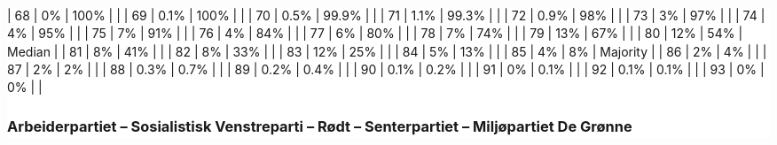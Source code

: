 | 68 | 0% | 100% |  |
| 69 | 0.1% | 100% |  |
| 70 | 0.5% | 99.9% |  |
| 71 | 1.1% | 99.3% |  |
| 72 | 0.9% | 98% |  |
| 73 | 3% | 97% |  |
| 74 | 4% | 95% |  |
| 75 | 7% | 91% |  |
| 76 | 4% | 84% |  |
| 77 | 6% | 80% |  |
| 78 | 7% | 74% |  |
| 79 | 13% | 67% |  |
| 80 | 12% | 54% | Median |
| 81 | 8% | 41% |  |
| 82 | 8% | 33% |  |
| 83 | 12% | 25% |  |
| 84 | 5% | 13% |  |
| 85 | 4% | 8% | Majority |
| 86 | 2% | 4% |  |
| 87 | 2% | 2% |  |
| 88 | 0.3% | 0.7% |  |
| 89 | 0.2% | 0.4% |  |
| 90 | 0.1% | 0.2% |  |
| 91 | 0% | 0.1% |  |
| 92 | 0.1% | 0.1% |  |
| 93 | 0% | 0% |  |

### Arbeiderpartiet – Sosialistisk Venstreparti – Rødt – Senterpartiet – Miljøpartiet De Grønne
